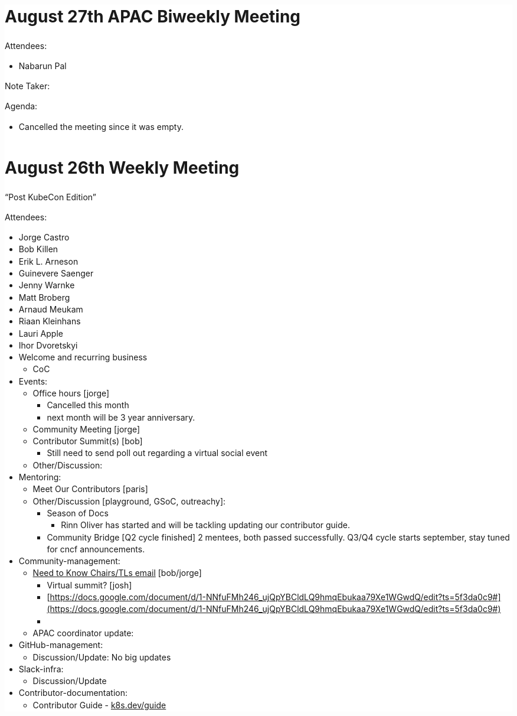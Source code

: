
# August 27th APAC Biweekly Meeting

Attendees:



* Nabarun Pal

Note Taker: 

Agenda:



* Cancelled the meeting since it was empty.


# August 26th Weekly Meeting

“Post KubeCon Edition”

Attendees:



* Jorge Castro
* Bob Killen
* Erik L. Arneson
* Guinevere Saenger
* Jenny Warnke
* Matt Broberg
* Arnaud Meukam
* Riaan Kleinhans
* Lauri Apple
* Ihor Dvoretskyi
* Welcome and recurring business 
    * CoC
* Events:
    * Office hours [jorge]
        * Cancelled this month
        * next month will be 3 year anniversary.
    * Community Meeting [jorge]
    * Contributor Summit(s) [bob]
        * Still need to send poll out regarding a virtual social event
    * Other/Discussion: 
* Mentoring:
    * Meet Our Contributors [paris]
    * Other/Discussion [playground, GSoC, outreachy]:
        * Season of Docs
            * Rinn Oliver has started and will be tackling updating our contributor guide.
        * Community Bridge [Q2 cycle finished] 2 mentees, both passed successfully. Q3/Q4 cycle starts september, stay tuned for cncf announcements.
* Community-management:
    * [Need to Know Chairs/TLs email](https://docs.google.com/document/d/1ivmV-ouim7YcTnmv21m0pP6prmj-FFZxcRBuWbT706c/edit?usp=sharing) [bob/jorge]
        * Virtual summit? [josh]
        * [https://docs.google.com/document/d/1-NNfuFMh246_ujQpYBCldLQ9hmqEbukaa79Xe1WGwdQ/edit?ts=5f3da0c9#](https://docs.google.com/document/d/1-NNfuFMh246_ujQpYBCldLQ9hmqEbukaa79Xe1WGwdQ/edit?ts=5f3da0c9#)
        * 
    * APAC coordinator update:
* GitHub-management:
    * Discussion/Update: No big updates
* Slack-infra:
    * Discussion/Update
* Contributor-documentation:
    * Contributor Guide - [k8s.dev/guide](http://k8s.dev/guide)
